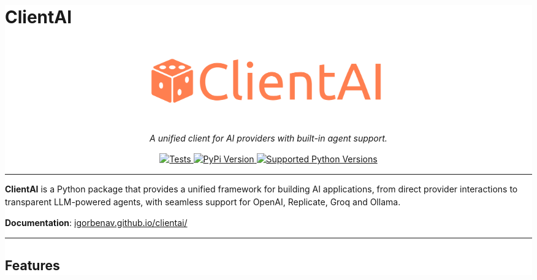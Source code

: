 # ClientAI

<p align="center">
  <a href="https://igorbenav.github.io/clientai/">
    <img src="assets/ClientAI.png" alt="ClientAI logo" width="45%" height="auto">
  </a>
</p>

<p align="center">
  <i>A unified client for AI providers with built-in agent support.</i>
</p>

<p align="center">
<a href="https://github.com/igorbenav/clientai/actions/workflows/tests.yml">
  <img src="https://github.com/igorbenav/clientai/actions/workflows/tests.yml/badge.svg" alt="Tests"/>
</a>
<a href="https://pypi.org/project/clientai/">
  <img src="https://img.shields.io/pypi/v/clientai?color=%2334D058&label=pypi%20package" alt="PyPi Version"/>
</a>
<a href="https://pypi.org/project/clientai/">
  <img src="https://img.shields.io/pypi/pyversions/clientai.svg?color=%2334D058" alt="Supported Python Versions"/>
</a>
</p>

---

<b>ClientAI</b> is a Python package that provides a unified framework for building AI applications, from direct provider interactions to transparent LLM-powered agents, with seamless support for OpenAI, Replicate, Groq and Ollama.

**Documentation**: [igorbenav.github.io/clientai/](https://igorbenav.github.io/clientai/)

---

## Features
